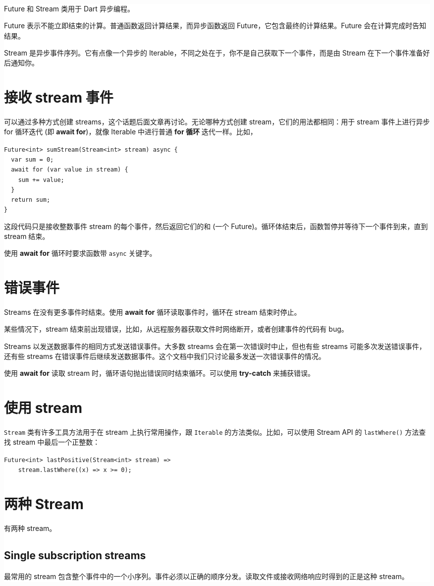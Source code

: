 Future 和 Stream 类用于 Dart 异步编程。

Future 表示不能立即结束的计算。普通函数返回计算结果，而异步函数返回 Future，它包含最终的计算结果。Future 会在计算完成时告知结果。

Stream 是异步事件序列。它有点像一个异步的 Iterable，不同之处在于，你不是自己获取下一个事件，而是由 Stream 在下一个事件准备好后通知你。

# 接收 stream 事件

可以通过多种方式创建 streams，这个话题后面文章再讨论。无论哪种方式创建 stream，它们的用法都相同：用于 stream 事件上进行异步 for 循环迭代 (即 **await for**)，就像 Iterable 中进行普通 **for 循环** 迭代一样。比如，

```
Future<int> sumStream(Stream<int> stream) async {
  var sum = 0;
  await for (var value in stream) {
    sum += value;
  }
  return sum;
}
```

这段代码只是接收整数事件 stream 的每个事件，然后返回它们的和 (一个 Future)。循环体结束后，函数暂停并等待下一个事件到来，直到 stream 结束。

使用 **await for** 循环时要求函数带 `async` 关键字。

# 错误事件

Streams 在没有更多事件时结束。使用 **await for** 循环读取事件时，循环在 stream 结束时停止。

某些情况下，stream 结束前出现错误，比如，从远程服务器获取文件时网络断开，或者创建事件的代码有 bug。

Streams 以发送数据事件的相同方式发送错误事件。大多数 streams 会在第一次错误时中止，但也有些 streams 可能多次发送错误事件，还有些 streams 在错误事件后继续发送数据事件。这个文档中我们只讨论最多发送一次错误事件的情况。

使用 **await for** 读取 stream 时，循环语句抛出错误同时结束循环。可以使用 **try-catch** 来捕获错误。

# 使用 stream

`Stream` 类有许多工具方法用于在 stream 上执行常用操作，跟 `Iterable` 的方法类似。比如，可以使用 Stream API 的 `lastWhere()` 方法查找 stream 中最后一个正整数：

```
Future<int> lastPositive(Stream<int> stream) =>
    stream.lastWhere((x) => x >= 0);
```

# 两种 Stream

有两种 stream。

## Single subscription streams

最常用的 stream 包含整个事件中的一个小序列。事件必须以正确的顺序分发。读取文件或接收网络响应时得到的正是这种 stream。
